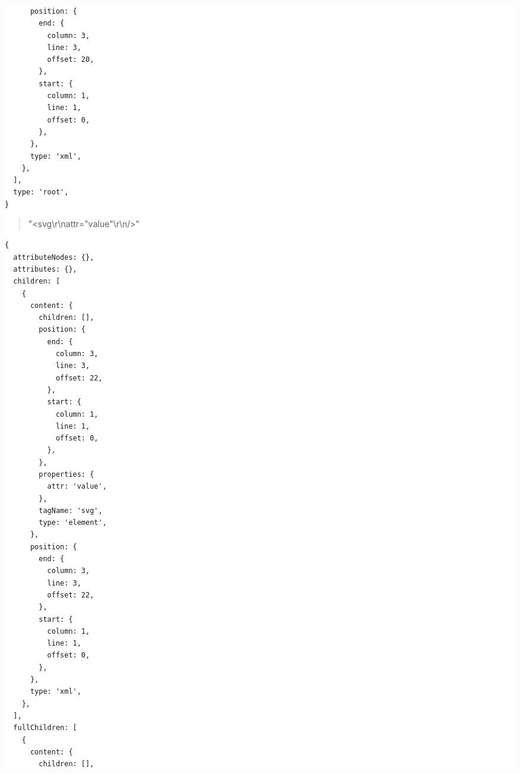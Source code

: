           position: {
            end: {
              column: 3,
              line: 3,
              offset: 20,
            },
            start: {
              column: 1,
              line: 1,
              offset: 0,
            },
          },
          type: 'xml',
        },
      ],
      type: 'root',
    }

> "<svg\r\nattr=\"value\"\r\n/>"

    {
      attributeNodes: {},
      attributes: {},
      children: [
        {
          content: {
            children: [],
            position: {
              end: {
                column: 3,
                line: 3,
                offset: 22,
              },
              start: {
                column: 1,
                line: 1,
                offset: 0,
              },
            },
            properties: {
              attr: 'value',
            },
            tagName: 'svg',
            type: 'element',
          },
          position: {
            end: {
              column: 3,
              line: 3,
              offset: 22,
            },
            start: {
              column: 1,
              line: 1,
              offset: 0,
            },
          },
          type: 'xml',
        },
      ],
      fullChildren: [
        {
          content: {
            children: [],